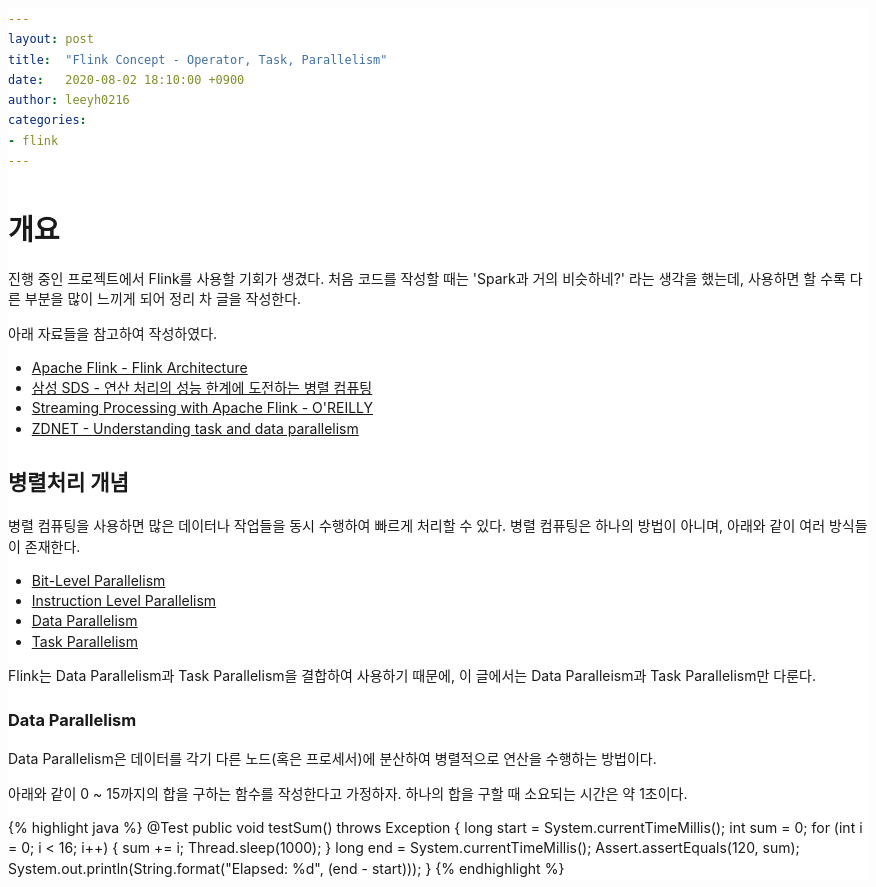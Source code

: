```yaml
---
layout: post
title:  "Flink Concept - Operator, Task, Parallelism"
date:   2020-08-02 18:10:00 +0900
author: leeyh0216
categories:
- flink
---
```


# 개요

진행 중인 프로젝트에서 Flink를 사용할 기회가 생겼다. 처음 코드를 작성할 때는 'Spark과 거의 비슷하네?' 라는 생각을 했는데, 사용하면 할 수록 다른 부분을 많이 느끼게 되어 정리 차 글을 작성한다.

아래 자료들을 참고하여 작성하였다.

* [Apache Flink - Flink Architecture](https://ci.apache.org/projects/flink/flink-docs-release-1.11/concepts/flink-architecture.html)
* [삼성 SDS - 연산 처리의 성능 한계에 도전하는 병렬 컴퓨팅](https://www.samsungsds.com/global/ko/news/story/1203227_2919.html)
* [Streaming Processing with Apache Flink - O'REILLY](http://acornpub.co.kr/book/stream-processing-flink)
* [ZDNET - Understanding task and data parallelism](https://www.zdnet.com/article/understanding-task-and-data-parallelism-3039289129/)

## 병렬처리 개념

병렬 컴퓨팅을 사용하면 많은 데이터나 작업들을 동시 수행하여 빠르게 처리할 수 있다. 병렬 컴퓨팅은 하나의 방법이 아니며, 아래와 같이 여러 방식들이 존재한다.

* [Bit-Level Parallelism](https://en.wikipedia.org/wiki/Bit-level_parallelism)
* [Instruction Level Parallelism](https://en.wikipedia.org/wiki/Instruction-level_parallelism)
* [Data Parallelism](https://en.wikipedia.org/wiki/Data_parallelism)
* [Task Parallelism](https://en.wikipedia.org/wiki/Data_parallelism)

Flink는 Data Parallelism과 Task Parallelism을 결합하여 사용하기 때문에, 이 글에서는 Data Paralleism과 Task Parallelism만 다룬다.

### Data Parallelism

Data Parallelism은 데이터를 각기 다른 노드(혹은 프로세서)에 분산하여 병렬적으로 연산을 수행하는 방법이다.

아래와 같이 0 ~ 15까지의 합을 구하는 함수를 작성한다고 가정하자. 하나의 합을 구할 때 소요되는 시간은 약 1초이다.

{% highlight java %}
@Test
public void testSum() throws Exception {
  long start = System.currentTimeMillis();
  int sum = 0;
  for (int i = 0; i < 16; i++) {
    sum += i;
    Thread.sleep(1000);
  }
  long end = System.currentTimeMillis();
  Assert.assertEquals(120, sum);
  System.out.println(String.format("Elapsed: %d", (end - start)));
}
{% endhighlight %}
